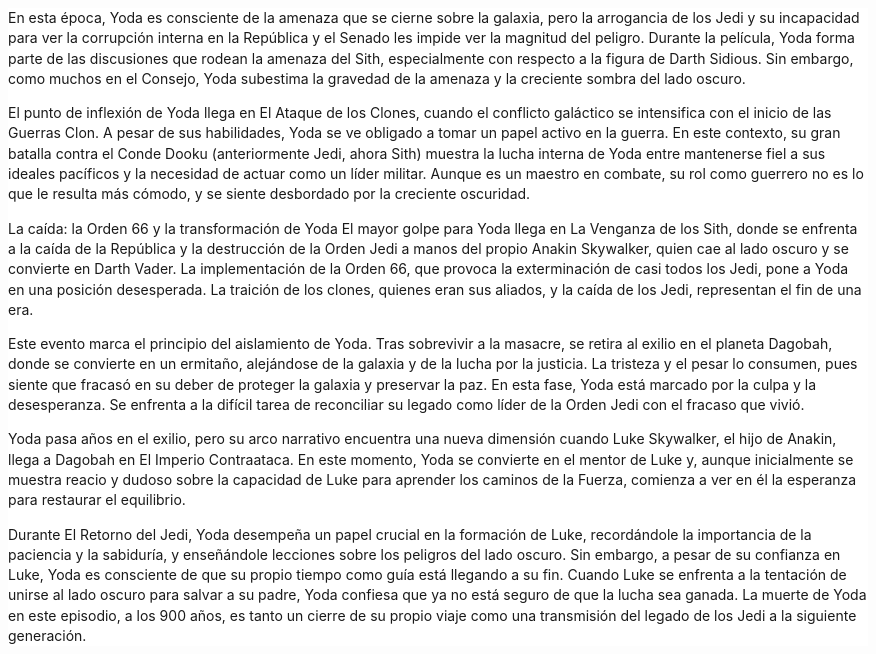 En esta época, Yoda es consciente de la amenaza que se cierne sobre la galaxia, pero la arrogancia de los 
Jedi y su incapacidad para ver la corrupción interna en la República y el Senado les impide ver la magnitud
del peligro. Durante la película, Yoda forma parte de las discusiones que rodean la amenaza del Sith, 
especialmente con respecto a la figura de Darth Sidious. Sin embargo, como muchos en el Consejo, Yoda 
subestima la gravedad de la amenaza y la creciente sombra del lado oscuro.

El punto de inflexión de Yoda llega en El Ataque de los Clones, cuando el conflicto galáctico se intensifica 
con el inicio de las Guerras Clon. A pesar de sus habilidades, Yoda se ve obligado a tomar un papel activo 
en la guerra. En este contexto, su gran batalla contra el Conde Dooku (anteriormente Jedi, ahora Sith) 
muestra la lucha interna de Yoda entre mantenerse fiel a sus ideales pacíficos y la necesidad de actuar como 
un líder militar. Aunque es un maestro en combate, su rol como guerrero no es lo que le resulta más cómodo, 
y se siente desbordado por la creciente oscuridad.

La caída: la Orden 66 y la transformación de Yoda
El mayor golpe para Yoda llega en La Venganza de los Sith, donde se enfrenta a la caída de la República y la 
destrucción de la Orden Jedi a manos del propio Anakin Skywalker, quien cae al lado oscuro y se convierte 
en Darth Vader. La implementación de la Orden 66, que provoca la exterminación de casi todos los Jedi, pone 
a Yoda en una posición desesperada. La traición de los clones, quienes eran sus aliados, y la caída de los 
Jedi, representan el fin de una era.

Este evento marca el principio del aislamiento de Yoda. Tras sobrevivir a la masacre, se retira al exilio en 
el planeta Dagobah, donde se convierte en un ermitaño, alejándose de la galaxia y de la lucha por la 
justicia. La tristeza y el pesar lo consumen, pues siente que fracasó en su deber de proteger la galaxia y
preservar la paz. En esta fase, Yoda está marcado por la culpa y la desesperanza. Se enfrenta a la difícil 
tarea de reconciliar su legado como líder de la Orden Jedi con el fracaso que vivió.

Yoda pasa años en el exilio, pero su arco narrativo encuentra una nueva dimensión cuando Luke Skywalker, el 
hijo de Anakin, llega a Dagobah en El Imperio Contraataca. En este momento, Yoda se convierte en el mentor 
de Luke y, aunque inicialmente se muestra reacio y dudoso sobre la capacidad de Luke para aprender los 
caminos de la Fuerza, comienza a ver en él la esperanza para restaurar el equilibrio.

Durante El Retorno del Jedi, Yoda desempeña un papel crucial en la formación de Luke, recordándole la 
importancia de la paciencia y la sabiduría, y enseñándole lecciones sobre los peligros del lado oscuro. Sin 
embargo, a pesar de su confianza en Luke, Yoda es consciente de que su propio tiempo como guía está llegando 
a su fin. Cuando Luke se enfrenta a la tentación de unirse al lado oscuro para salvar a su padre, Yoda 
confiesa que ya no está seguro de que la lucha sea ganada. La muerte de Yoda en este episodio, a los 900 
años, es tanto un cierre de su propio viaje como una transmisión del legado de los Jedi a la siguiente 
generación.
